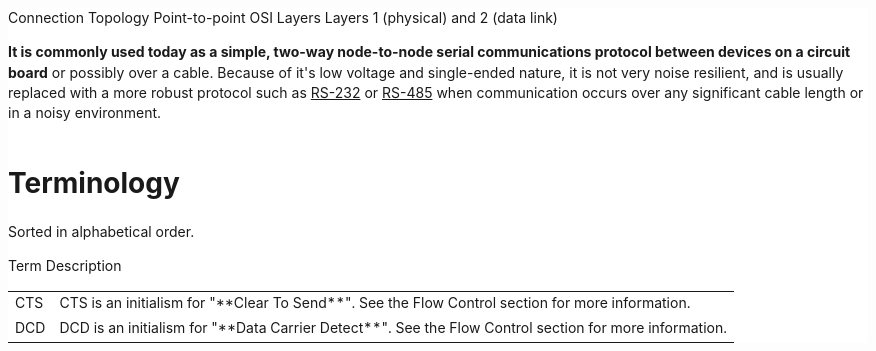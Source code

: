 <td >Connection Topology
</td>

<td >Point-to-point
</td>
</tr>
<tr >

<td >OSI Layers
</td>

<td >Layers 1 (physical) and 2 (data link)
</td>
</tr>
</tbody>
</table>


**It is commonly used today as a simple, two-way node-to-node serial communications protocol between devices on a circuit board** or possibly over a cable. Because of it's low voltage and single-ended nature, it is not very noise resilient, and is usually replaced with a more robust protocol such as [RS-232](http://blog.mbedded.ninja/electronics/communication-protocols/rs-232-protocol) or [RS-485](http://blog.mbedded.ninja/electronics/communication-protocols/rs-485-protocol) when communication occurs over any significant cable length or in a noisy environment.




# Terminology




Sorted in alphabetical order.


<table >
<tbody >
<tr >
Term
Description
</tr>
<tr >

<td >CTS
</td>

<td >CTS is an initialism for "**Clear To Send**". See the Flow Control section for more information.
</td>
</tr>
<tr >

<td >DCD
</td>

<td >DCD is an initialism for "**Data Carrier Detect**". See the Flow Control section for more information.
</td>
</tr>
<tr >
